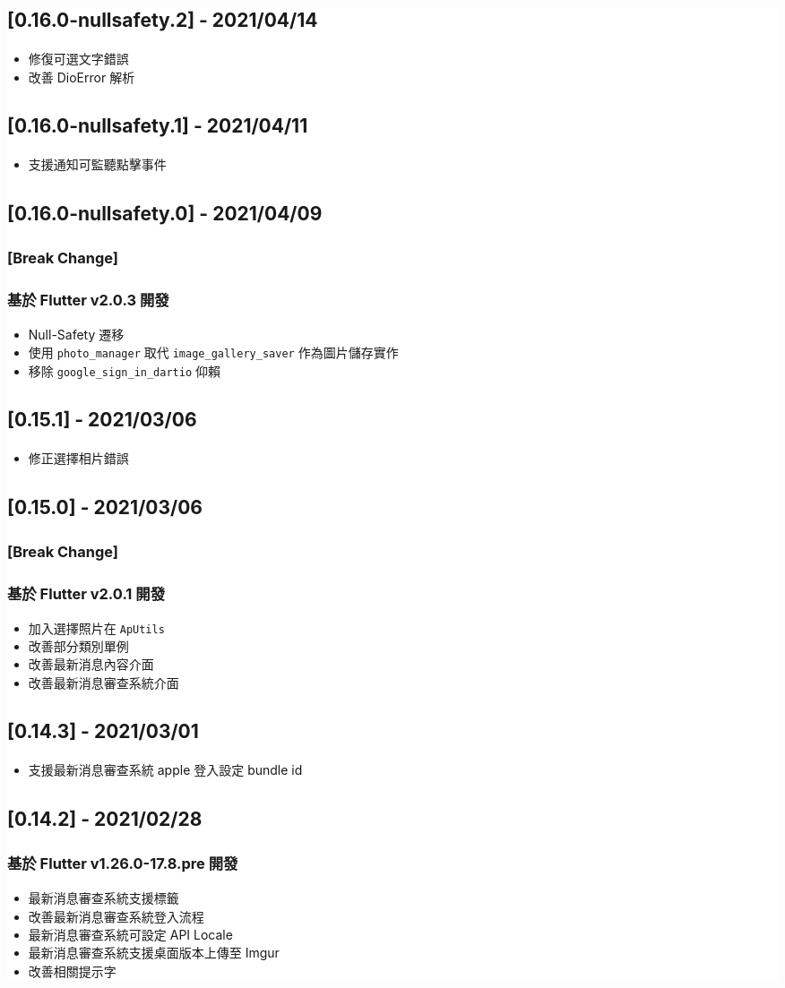 ## [0.16.0-nullsafety.2] - 2021/04/14

* 修復可選文字錯誤
* 改善 DioError 解析

## [0.16.0-nullsafety.1] - 2021/04/11

* 支援通知可監聽點擊事件

## [0.16.0-nullsafety.0] - 2021/04/09

### [Break Change]

### 基於 Flutter v2.0.3 開發

* Null-Safety 遷移
* 使用 `photo_manager` 取代 `image_gallery_saver` 作為圖片儲存實作
* 移除 `google_sign_in_dartio` 仰賴

## [0.15.1] - 2021/03/06

* 修正選擇相片錯誤

## [0.15.0] - 2021/03/06

### [Break Change]

### 基於 Flutter v2.0.1 開發

* 加入選擇照片在 `ApUtils`
* 改善部分類別單例
* 改善最新消息內容介面
* 改善最新消息審查系統介面

## [0.14.3] - 2021/03/01

* 支援最新消息審查系統 apple 登入設定 bundle id

## [0.14.2] - 2021/02/28

### 基於 Flutter v1.26.0-17.8.pre 開發

* 最新消息審查系統支援標籤
* 改善最新消息審查系統登入流程
* 最新消息審查系統可設定 API Locale
* 最新消息審查系統支援桌面版本上傳至 Imgur
* 改善相關提示字
